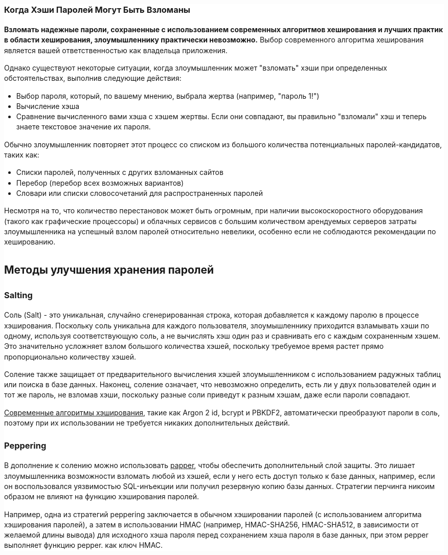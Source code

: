 ### Когда Хэши Паролей Могут Быть Взломаны

**Взломать надежные пароли, сохраненные с использованием современных алгоритмов хеширования и лучших практик в области хеширования, злоумышленнику практически невозможно.** Выбор современного алгоритма хеширования является вашей ответственностью как владельца приложения.

Однако существуют некоторые ситуации, когда злоумышленник может "взломать" хэши при определенных обстоятельствах, выполнив следующие действия:

- Выбор пароля, который, по вашему мнению, выбрала жертва (например, "пароль 1!")
- Вычисление хэша
- Сравнение вычисленного вами хэша с хэшем жертвы. Если они совпадают, вы правильно "взломали" хэш и теперь знаете текстовое значение их пароля.

Обычно злоумышленник повторяет этот процесс со списком из большого количества потенциальных паролей-кандидатов, таких как:

- Списки паролей, полученных с других взломанных сайтов
- Перебор (перебор всех возможных вариантов)
- Словари или списки словосочетаний для распространенных паролей

Несмотря на то, что количество перестановок может быть огромным, при наличии высокоскоростного оборудования (такого как графические процессоры) и облачных сервисов с большим количеством арендуемых серверов затраты злоумышленника на успешный взлом паролей относительно невелики, особенно если не соблюдаются рекомендации по хешированию.

## Методы улучшения хранения паролей

### Salting

Соль (Salt) - это уникальная, случайно сгенерированная строка, которая добавляется к каждому паролю в процессе хэширования. Поскольку соль уникальна для каждого пользователя, злоумышленнику приходится взламывать хэши по одному, используя соответствующую соль, а не вычислять хэш один раз и сравнивать его с каждым сохраненным хэшем. Это значительно усложняет взлом большого количества хэшей, поскольку требуемое время растет прямо пропорционально количеству хэшей.

Соление также защищает от предварительного вычисления хэшей злоумышленником с использованием радужных таблиц или поиска в базе данных. Наконец, соление означает, что невозможно определить, есть ли у двух пользователей один и тот же пароль, не взломав хэши, поскольку разные соли приведут к разным хэшам, даже если пароли совпадают.

[Современные алгоритмы хэширования](#password-hashing-algorithms), такие как Argon 2 id, bcrypt и PBKDF2, автоматически преобразуют пароли в соль, поэтому при их использовании не требуется никаких дополнительных действий.

### Peppering

В дополнение к солению можно использовать [papper](https://www.ietf.org/archive/id/draft-ietf-kitten-password-storage-04.html#section-4.2), чтобы обеспечить дополнительный слой защиты. Это лишает злоумышленника возможности взломать любой из хэшей, если у него есть доступ только к базе данных, например, если он воспользовался уязвимостью SQL-инъекции или получил резервную копию базы данных. Стратегии перчинга никоим образом не влияют на функцию хэширования паролей.

Например, одна из стратегий peppering заключается в обычном хэшировании паролей (с использованием алгоритма хэширования паролей), а затем в использовании HMAC (например, HMAC-SHA256, HMAC-SHA512, в зависимости от желаемой длины вывода) для исходного хэша пароля перед сохранением хэша пароля в базе данных, при этом pepper выполняет функцию pepper. как ключ HMAC.
